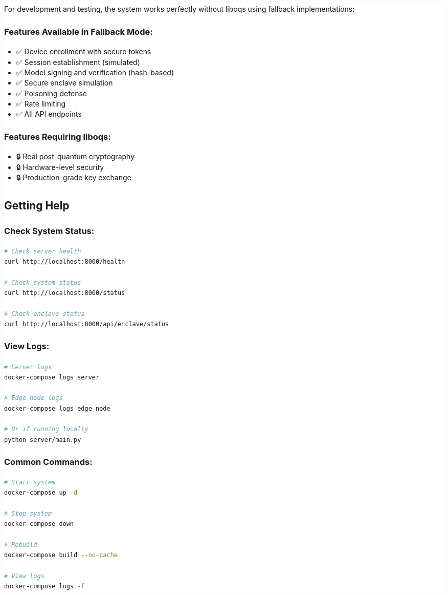 For development and testing, the system works perfectly without liboqs using fallback implementations:

### Features Available in Fallback Mode:
- ✅ Device enrollment with secure tokens
- ✅ Session establishment (simulated)
- ✅ Model signing and verification (hash-based)
- ✅ Secure enclave simulation
- ✅ Poisoning defense
- ✅ Rate limiting
- ✅ All API endpoints

### Features Requiring liboqs:
- 🔒 Real post-quantum cryptography
- 🔒 Hardware-level security
- 🔒 Production-grade key exchange

## Getting Help

### Check System Status:
```bash
# Check server health
curl http://localhost:8000/health

# Check system status
curl http://localhost:8000/status

# Check enclave status
curl http://localhost:8000/api/enclave/status
```

### View Logs:
```bash
# Server logs
docker-compose logs server

# Edge node logs
docker-compose logs edge_node

# Or if running locally
python server/main.py
```

### Common Commands:
```bash
# Start system
docker-compose up -d

# Stop system
docker-compose down

# Rebuild
docker-compose build --no-cache

# View logs
docker-compose logs -f
```

